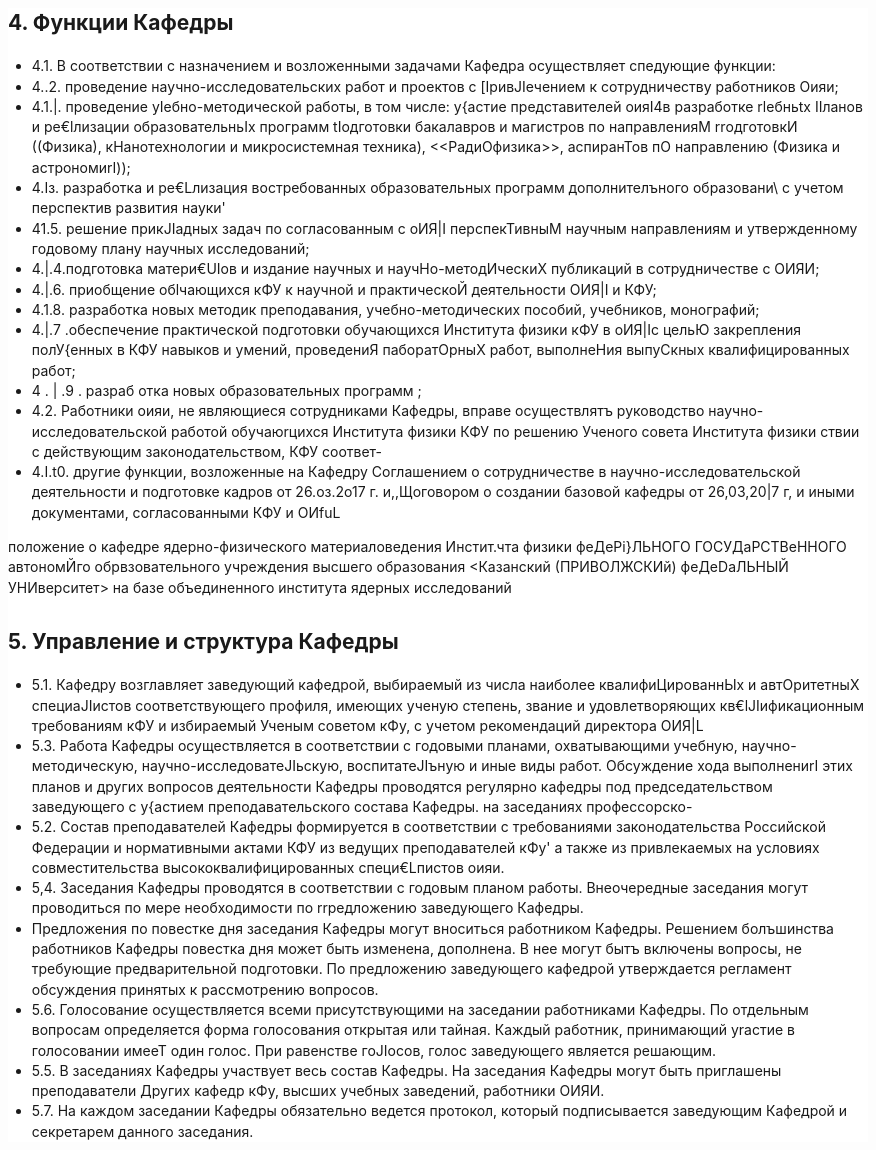 ## 4. Функции  Кафедры

- 4.1. В соответствии  с назначением  и возложенными  задачами  Кафедра  осуществляет  спедующие  функции:
- 4.\.2.  проведение  научно-исследовательских работ  и проектов  с [IривJIечением к сотрудничеству  работников Оияи;
- 4.1.|. проведение  уIебно-методической  работы,  в том числе:  у{астие  представителей оияI4в  разработке  rlебньtх  IIланов и  ре€lлизации образовательньIх  программ tIодготовки  бакалавров  и  магистров  по направленияМ  rrодготовкИ  ((Физика), кНанотехнологии и микросистемная  техника),  &lt;&lt;РадиОфизика&gt;&gt;,  аспиранТов  пО направлению  (Физика и астрономиrI));
- 4.Iз.  разработка и ре€Lлизация востребованных  образовательных  программ дополнителъного  образовани\  с  учетом  перспектив  развития  науки'
- 41.5.  решение  прикJIадных  задач  по согласованным  с оИЯ|I перспекТивныМ научным направлениям  и  утвержденному годовому плану научных исследований;
- 4.|.4.подготовка  матери€UIов и издание научных  и научНо-методИческиХ публикаций в сотрудничестве  с ОИЯИ;
- 4.|.6.  приобщение  обlчающихся  кФУ к научной  и практическоЙ  деятельности ОИЯ|I  и КФУ;
- 4.1.8.  разработка новых методик преподавания,  учебно-методических пособий,  учебников,  монографий;
- 4.|.7  .обеспечение  практической  подготовки  обучающихся  Института  физики кФУ в оИЯ|Iс  цельЮ  закрепления  полУ{енных  в КФУ навыков  и  умений,  проведениЯ  паборатОрныХ  работ,  выполнеНия  выпуСкных квалифицированных  работ;
- 4 . | .9 . разраб  отка  новых образовательных  программ ;
- 4.2. Работники оияи,  не являющиеся  сотрудниками  Кафедры,  вправе  осуществлятъ  руководство  научно-исследовательской работой  обучаюrцихся  Института  физики КФУ по  решению  Ученого совета Института  физики ствии  с  действующим  законодательством, КФУ соответ-
- 4.I.t0.  другие  функции,  возложенные  на Кафедру  Соглашением  о сотрудничестве  в научно-исследовательской  деятельности  и подготовке  кадров  от 26.оз.2о17  г. и,,Щоговором  о создании базовой  кафедры  от 26,03,20|7  г, и иными документами,  согласованными КФУ и ОИfuL

положение о  кафедре  ядерно-физического материаловедения  Инстит.чта  физики  феДеРi}ЛЬНОГО  ГОСУДаРСТВеННОГО автономЙго  обрвзовательного  учреждения  высшего  образования  &lt;Казанский  (ПРИВОЛЖСКИй) феДеDаЛЬНЫЙ  УНИверситет&gt;  на базе объединенного института  ядерных  исследований

## 5. Управление  и структура  Кафедры

- 5.1. Кафедру возглавляет  заведующий  кафедрой, выбираемый  из числа наиболее  квалифиЦированнЫх и  автОритетныХ  специаJIистов  соответствующего профиля,  имеющих  ученую  степень,  звание и  удовлетворяющих  кв€lJIификационным требованиям  кФУ и избираемый  Ученым  советом  кФу, с  учетом  рекомендаций директора  ОИЯ|L
- 5.3. Работа  Кафедры осуществляется  в соответствии  с годовыми  планами, охватывающими  учебную, научно-методическую,  научно-исследоватеJIьскую, воспитатеJIъную  и иные виды  работ.  Обсуждение  хода выполнениrI  этих планов и других  вопросов  деятельности  Кафедры  проводятся  реryлярно кафедры под  председательством  заведующего  с у{астием преподавательского  состава Кафедры. на заседаниях профессорско-
- 5.2. Состав преподавателей  Кафедры  формируется  в соответствии  с требованиями законодательства  Российской  Федерации  и нормативными  актами  КФУ из ведущих  преподавателей  кФу'  а также из привлекаемых  на  условиях  совместительства высококвалифицированных специ€Lпистов оияи.
- 5,4. Заседания  Кафедры проводятся в соответствии с годовым  планом работы.  Внеочередные  заседания  могут проводиться  по мере необходимости  по rrредложению  заведующего  Кафедры.
- Предложения по повестке  дня  заседания Кафедры могут вноситься  работником Кафедры. Решением  болъшинства  работников  Кафедры повестка  дня  может быть изменена,  дополнена.  В нее могут бытъ включены  вопросы, не требующие предварительной  подготовки.  По предложению  заведующего  кафедрой  утверждается  регламент  обсуждения  принятых  к  рассмотрению вопросов.
- 5.6. Голосование  осуществляется  всеми присутствующими  на заседании  работниками Кафедры.  По отдельным  вопросам определяется  форма  голосования  открытая  или тайная. Каждый  работник,  принимающий  уrастие  в голосовании имееТ один  голос.  При  равенстве  гоJIосов, голос  заведующего  является решающим.
- 5.5. В заседаниях  Кафедры  участвует  весь состав Кафедры.  На заседания Кафедры  моryт быть приглашены  преподаватели  Других  кафедр  кФу, высших учебных  заведений,  работники ОИЯИ.
- 5.7. На каждом  заседании  Кафедры  обязательно  ведется  протокол,  который подписывается  заведующим  Кафедрой  и секретарем данного  заседания.